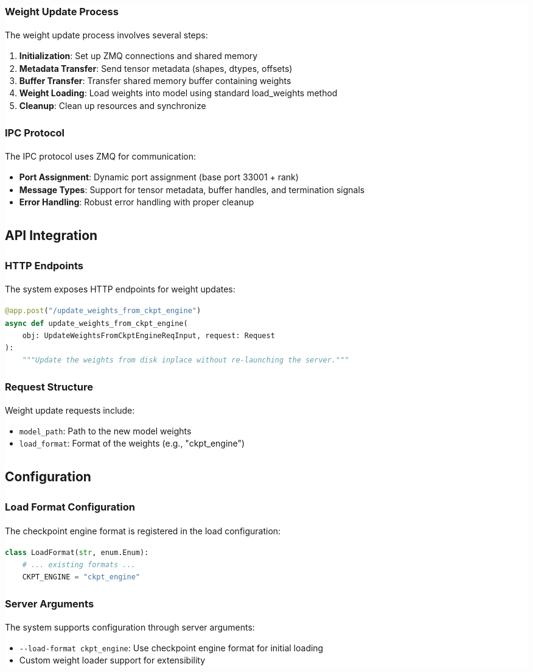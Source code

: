### Weight Update Process

The weight update process involves several steps:

1. **Initialization**: Set up ZMQ connections and shared memory
2. **Metadata Transfer**: Send tensor metadata (shapes, dtypes, offsets)
3. **Buffer Transfer**: Transfer shared memory buffer containing weights
4. **Weight Loading**: Load weights into model using standard load_weights method
5. **Cleanup**: Clean up resources and synchronize

### IPC Protocol

The IPC protocol uses ZMQ for communication:

- **Port Assignment**: Dynamic port assignment (base port 33001 + rank)
- **Message Types**: Support for tensor metadata, buffer handles, and termination signals
- **Error Handling**: Robust error handling with proper cleanup

## API Integration

### HTTP Endpoints

The system exposes HTTP endpoints for weight updates:

```python
@app.post("/update_weights_from_ckpt_engine")
async def update_weights_from_ckpt_engine(
    obj: UpdateWeightsFromCkptEngineReqInput, request: Request
):
    """Update the weights from disk inplace without re-launching the server."""
```

### Request Structure

Weight update requests include:
- `model_path`: Path to the new model weights
- `load_format`: Format of the weights (e.g., "ckpt_engine")

## Configuration

### Load Format Configuration

The checkpoint engine format is registered in the load configuration:

```python
class LoadFormat(str, enum.Enum):
    # ... existing formats ...
    CKPT_ENGINE = "ckpt_engine"
```

### Server Arguments

The system supports configuration through server arguments:
- `--load-format ckpt_engine`: Use checkpoint engine format for initial loading
- Custom weight loader support for extensibility
